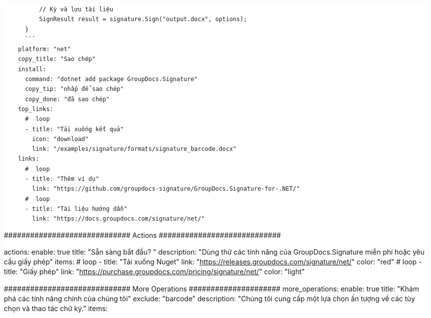               // Ký và lưu tài liệu
              SignResult result = signature.Sign("output.docx", options);
          }
          ```
        platform: "net"
        copy_title: "Sao chép"
        install:
          command: "dotnet add package GroupDocs.Signature"
          copy_tip: "nhấp để sao chép"
          copy_done: "đã sao chép"
        top_links:
          #  loop
          - title: "Tải xuống kết quả"
            icon: "download"
            link: "/examples/signature/formats/signature_barcode.docx"
        links:
          #  loop
          - title: "Thêm ví dụ"
            link: "https://github.com/groupdocs-signature/GroupDocs.Signature-for-.NET/"
          #  loop
          - title: "Tài liệu hướng dẫn"
            link: "https://docs.groupdocs.com/signature/net/"
            

            


############################# Actions ############################

actions:
  enable: true
  title: "Sẵn sàng bắt đầu? "
  description: "Dùng thử các tính năng của GroupDocs.Signature miễn phí hoặc yêu cầu giấy phép"
  items:
    #  loop
    - title: "Tải xuống Nuget"
      link: "https://releases.groupdocs.com/signature/net/"
      color: "red"
        #  loop
    - title: "Giấy phép"
      link: "https://purchase.groupdocs.com/pricing/signature/net/"
      color: "light"


############################# More Operations #####################
more_operations:
    enable: true
    title: "Khám phá các tính năng chính của chúng tôi"
    exclude: "barcode"
    description: "Chúng tôi cung cấp một lựa chọn ấn tượng về các tùy chọn và thao tác chữ ký."
    items: 
          